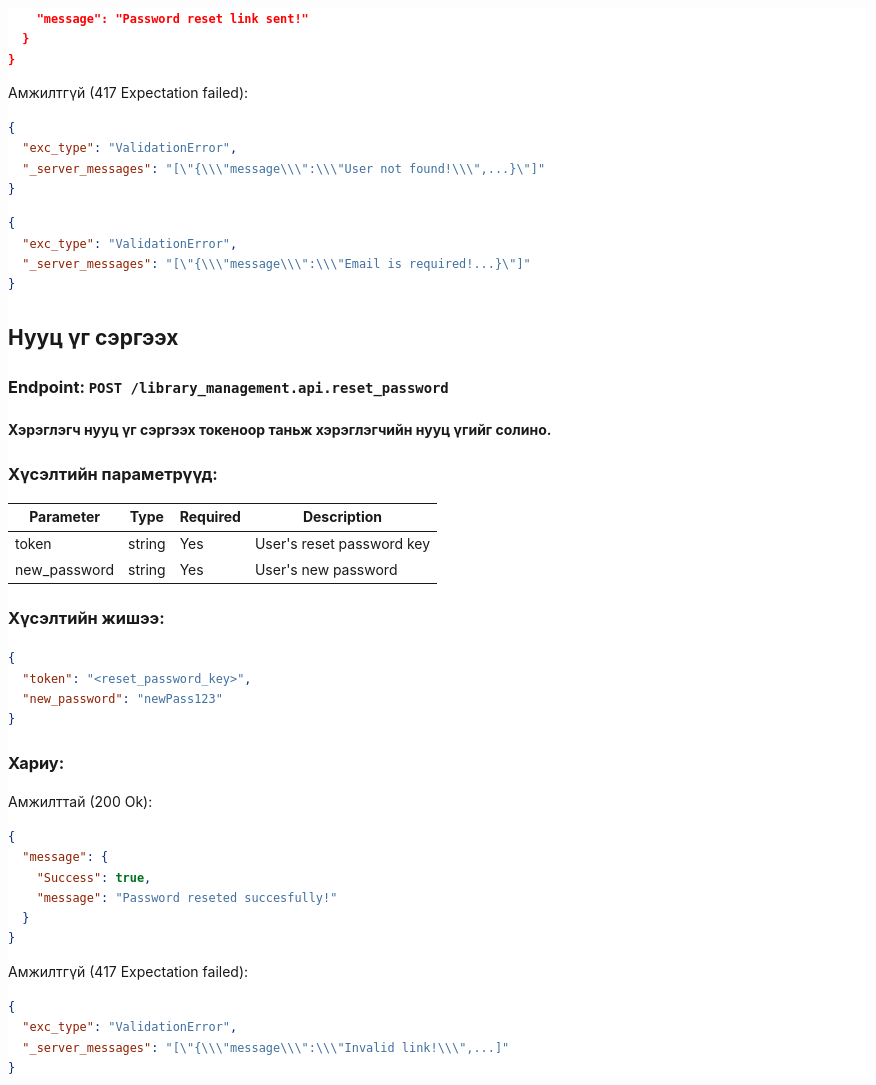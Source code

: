 ```json
    "message": "Password reset link sent!"
  }
}
```
Амжилтгүй (417 Expectation failed):
```json
{
  "exc_type": "ValidationError",
  "_server_messages": "[\"{\\\"message\\\":\\\"User not found!\\\",...}\"]"
}
```

```json
{
  "exc_type": "ValidationError",
  "_server_messages": "[\"{\\\"message\\\":\\\"Email is required!...}\"]"
}
```




## Нууц үг сэргээх
### Endpoint: `POST /library_management.api.reset_password`
#### Хэрэглэгч нууц үг сэргээх токеноор таньж хэрэглэгчийн нууц үгийг солино.

### Хүсэлтийн параметрүүд:

| Parameter     | Type   | Required | Description               |
| ------------- | ------ | -------- | ------------------------- |
| token         | string | Yes      | User's reset password key |
| new_password  | string | Yes      | User's new password       |

### Хүсэлтийн жишээ:
```json
{
  "token": "<reset_password_key>",
  "new_password": "newPass123"
}
```
### Хариу:
Амжилттай (200 Ok):
```json
{
  "message": {
    "Success": true,
    "message": "Password reseted succesfully!"
  }
}
```
Амжилтгүй (417 Expectation failed):
```json
{
  "exc_type": "ValidationError",
  "_server_messages": "[\"{\\\"message\\\":\\\"Invalid link!\\\",...]"
}
```

